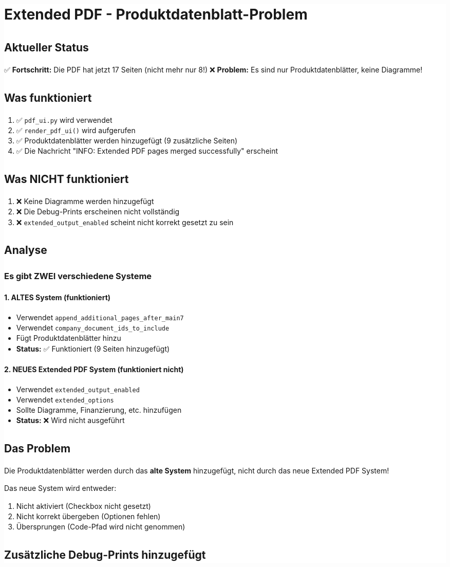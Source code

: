 # Extended PDF - Produktdatenblatt-Problem

## Aktueller Status

✅ **Fortschritt:** Die PDF hat jetzt 17 Seiten (nicht mehr nur 8!)
❌ **Problem:** Es sind nur Produktdatenblätter, keine Diagramme!

## Was funktioniert

1. ✅ `pdf_ui.py` wird verwendet
2. ✅ `render_pdf_ui()` wird aufgerufen
3. ✅ Produktdatenblätter werden hinzugefügt (9 zusätzliche Seiten)
4. ✅ Die Nachricht "INFO: Extended PDF pages merged successfully" erscheint

## Was NICHT funktioniert

1. ❌ Keine Diagramme werden hinzugefügt
2. ❌ Die Debug-Prints erscheinen nicht vollständig
3. ❌ `extended_output_enabled` scheint nicht korrekt gesetzt zu sein

## Analyse

### Es gibt ZWEI verschiedene Systeme

#### 1. **ALTES System** (funktioniert)

- Verwendet `append_additional_pages_after_main7`
- Verwendet `company_document_ids_to_include`
- Fügt Produktdatenblätter hinzu
- **Status:** ✅ Funktioniert (9 Seiten hinzugefügt)

#### 2. **NEUES Extended PDF System** (funktioniert nicht)

- Verwendet `extended_output_enabled`
- Verwendet `extended_options`
- Sollte Diagramme, Finanzierung, etc. hinzufügen
- **Status:** ❌ Wird nicht ausgeführt

## Das Problem

Die Produktdatenblätter werden durch das **alte System** hinzugefügt, nicht durch das neue Extended PDF System!

Das neue System wird entweder:

1. Nicht aktiviert (Checkbox nicht gesetzt)
2. Nicht korrekt übergeben (Optionen fehlen)
3. Übersprungen (Code-Pfad wird nicht genommen)

## Zusätzliche Debug-Prints hinzugefügt
